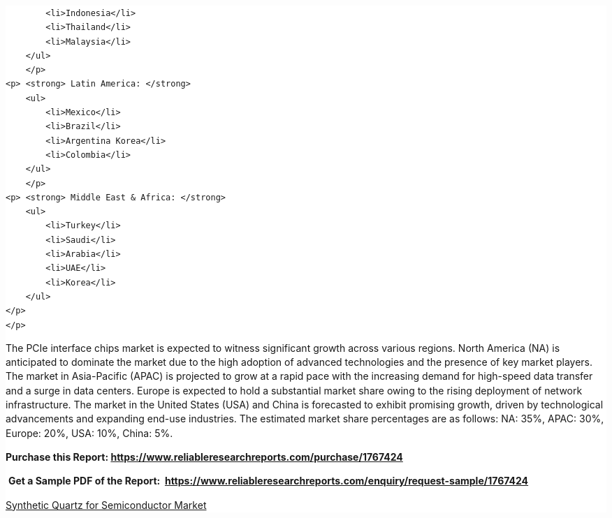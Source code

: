             <li>Indonesia</li>
            <li>Thailand</li>
            <li>Malaysia</li>
        </ul>
        </p> 
    <p> <strong> Latin America: </strong>
        <ul>
            <li>Mexico</li>
            <li>Brazil</li>
            <li>Argentina Korea</li>
            <li>Colombia</li>
        </ul>
        </p> 
    <p> <strong> Middle East & Africa: </strong>
        <ul>
            <li>Turkey</li>
            <li>Saudi</li>
            <li>Arabia</li>
            <li>UAE</li>
            <li>Korea</li>
        </ul>
    </p>
    </p>
<p><p>The PCIe interface chips market is expected to witness significant growth across various regions. North America (NA) is anticipated to dominate the market due to the high adoption of advanced technologies and the presence of key market players. The market in Asia-Pacific (APAC) is projected to grow at a rapid pace with the increasing demand for high-speed data transfer and a surge in data centers. Europe is expected to hold a substantial market share owing to the rising deployment of network infrastructure. The market in the United States (USA) and China is forecasted to exhibit promising growth, driven by technological advancements and expanding end-use industries. The estimated market share percentages are as follows: NA: 35%, APAC: 30%, Europe: 20%, USA: 10%, China: 5%.</p></p>
<p><strong>Purchase this Report: <a href="https://www.reliableresearchreports.com/purchase/1767424">https://www.reliableresearchreports.com/purchase/1767424</a></strong></p>
<p>&nbsp;<strong>Get a Sample PDF of the Report:&nbsp;&nbsp;<a href="https://www.reliableresearchreports.com/enquiry/request-sample/1767424">https://www.reliableresearchreports.com/enquiry/request-sample/1767424</a></strong></p>
<p><strong></strong></p>
<p><p><a href="https://github.com/yoshih12/Market-Research-Report-List-1/blob/main/synthetic-quartz-for-semiconductor-market.md">Synthetic Quartz for Semiconductor Market</a></p></p>